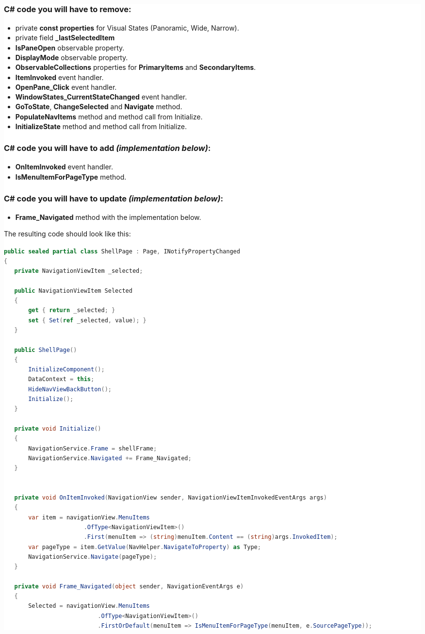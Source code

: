 ### C# code you will have to remove:
 - private **const properties** for Visual States (Panoramic, Wide, Narrow).
 - private field **_lastSelectedItem**
 - **IsPaneOpen** observable property.
 - **DisplayMode** observable property.
 - **ObservableCollections** properties for **PrimaryItems** and **SecondaryItems**.
 - **ItemInvoked** event handler.
 - **OpenPane_Click** event handler.
 - **WindowStates_CurrentStateChanged** event handler.
 - **GoToState**, **ChangeSelected** and **Navigate** method.
 - **PopulateNavItems** method and method call from Initialize.
 - **InitializeState** method and method call from Initialize.

 ### C# code you will have to add _(implementation below)_:
 - **OnItemInvoked** event handler.
  - **IsMenuItemForPageType** method.

### C# code you will have to update _(implementation below)_:
 - **Frame_Navigated** method with the implementation below.

The resulting code should look like this:
 ```csharp
public sealed partial class ShellPage : Page, INotifyPropertyChanged
{
    private NavigationViewItem _selected;

    public NavigationViewItem Selected
    {
        get { return _selected; }
        set { Set(ref _selected, value); }
    }

    public ShellPage()
    {
        InitializeComponent();
        DataContext = this;
        HideNavViewBackButton();
        Initialize();
    }

    private void Initialize()
    {
        NavigationService.Frame = shellFrame;
        NavigationService.Navigated += Frame_Navigated;
    }


    private void OnItemInvoked(NavigationView sender, NavigationViewItemInvokedEventArgs args)
    {
        var item = navigationView.MenuItems
                        .OfType<NavigationViewItem>()
                        .First(menuItem => (string)menuItem.Content == (string)args.InvokedItem);
        var pageType = item.GetValue(NavHelper.NavigateToProperty) as Type;
        NavigationService.Navigate(pageType);
    }

    private void Frame_Navigated(object sender, NavigationEventArgs e)
    {
        Selected = navigationView.MenuItems
                            .OfType<NavigationViewItem>()
                            .FirstOrDefault(menuItem => IsMenuItemForPageType(menuItem, e.SourcePageType));
 ```